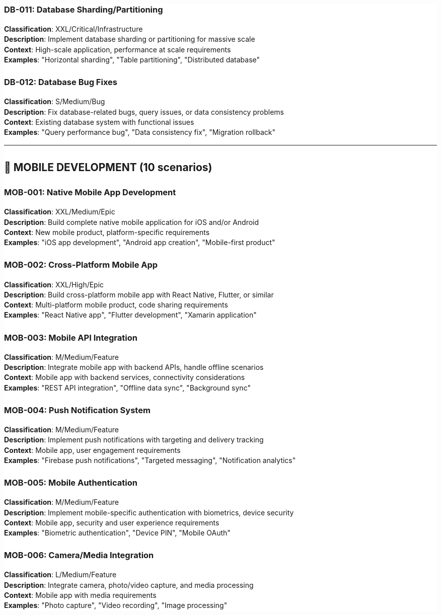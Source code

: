 ### DB-011: Database Sharding/Partitioning
**Classification**: XXL/Critical/Infrastructure  
**Description**: Implement database sharding or partitioning for massive scale  
**Context**: High-scale application, performance at scale requirements  
**Examples**: "Horizontal sharding", "Table partitioning", "Distributed database"

### DB-012: Database Bug Fixes
**Classification**: S/Medium/Bug  
**Description**: Fix database-related bugs, query issues, or data consistency problems  
**Context**: Existing database system with functional issues  
**Examples**: "Query performance bug", "Data consistency fix", "Migration rollback"

---

## 📱 **MOBILE DEVELOPMENT (10 scenarios)**

### MOB-001: Native Mobile App Development
**Classification**: XXL/Medium/Epic  
**Description**: Build complete native mobile application for iOS and/or Android  
**Context**: New mobile product, platform-specific requirements  
**Examples**: "iOS app development", "Android app creation", "Mobile-first product"

### MOB-002: Cross-Platform Mobile App
**Classification**: XXL/High/Epic  
**Description**: Build cross-platform mobile app with React Native, Flutter, or similar  
**Context**: Multi-platform mobile product, code sharing requirements  
**Examples**: "React Native app", "Flutter development", "Xamarin application"

### MOB-003: Mobile API Integration
**Classification**: M/Medium/Feature  
**Description**: Integrate mobile app with backend APIs, handle offline scenarios  
**Context**: Mobile app with backend services, connectivity considerations  
**Examples**: "REST API integration", "Offline data sync", "Background sync"

### MOB-004: Push Notification System
**Classification**: M/Medium/Feature  
**Description**: Implement push notifications with targeting and delivery tracking  
**Context**: Mobile app, user engagement requirements  
**Examples**: "Firebase push notifications", "Targeted messaging", "Notification analytics"

### MOB-005: Mobile Authentication
**Classification**: M/Medium/Feature  
**Description**: Implement mobile-specific authentication with biometrics, device security  
**Context**: Mobile app, security and user experience requirements  
**Examples**: "Biometric authentication", "Device PIN", "Mobile OAuth"

### MOB-006: Camera/Media Integration
**Classification**: L/Medium/Feature  
**Description**: Integrate camera, photo/video capture, and media processing  
**Context**: Mobile app with media requirements  
**Examples**: "Photo capture", "Video recording", "Image processing"
